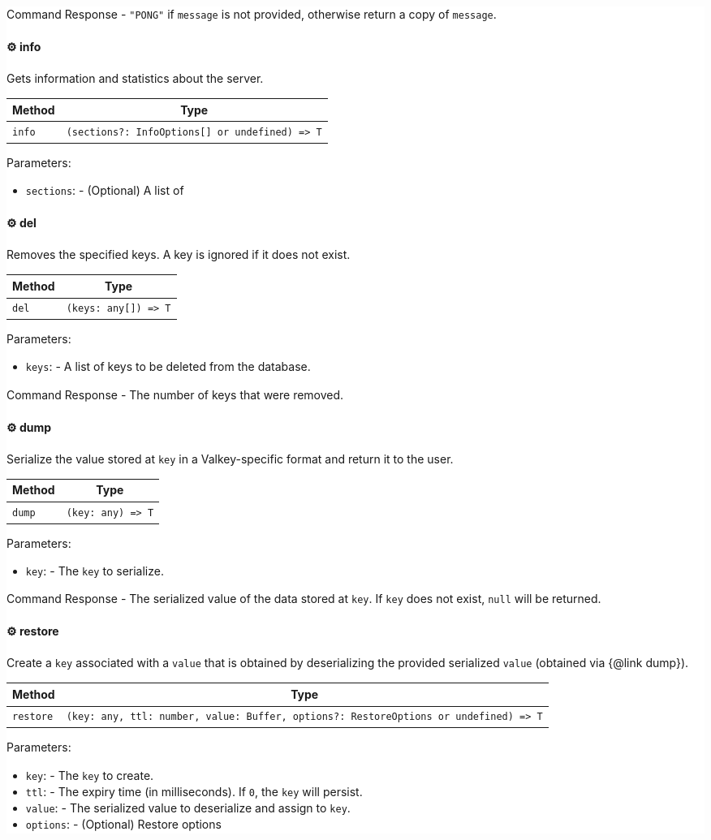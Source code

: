 Command Response - `"PONG"` if `message` is not provided, otherwise return a copy of `message`.


#### :gear: info

Gets information and statistics about the server.

| Method | Type |
| ---------- | ---------- |
| `info` | `(sections?: InfoOptions[] or undefined) => T` |

Parameters:

* `sections`: - (Optional) A list of 


#### :gear: del

Removes the specified keys. A key is ignored if it does not exist.

| Method | Type |
| ---------- | ---------- |
| `del` | `(keys: any[]) => T` |

Parameters:

* `keys`: - A list of keys to be deleted from the database.

Command Response - The number of keys that were removed.


#### :gear: dump

Serialize the value stored at `key` in a Valkey-specific format and return it to the user.

| Method | Type |
| ---------- | ---------- |
| `dump` | `(key: any) => T` |

Parameters:

* `key`: - The `key` to serialize.

Command Response - The serialized value of the data stored at `key`. If `key` does not exist, `null` will be returned.


#### :gear: restore

Create a `key` associated with a `value` that is obtained by deserializing the provided
serialized `value` (obtained via {@link dump}).

| Method | Type |
| ---------- | ---------- |
| `restore` | `(key: any, ttl: number, value: Buffer, options?: RestoreOptions or undefined) => T` |

Parameters:

* `key`: - The `key` to create.
* `ttl`: - The expiry time (in milliseconds). If `0`, the `key` will persist.
* `value`: - The serialized value to deserialize and assign to `key`.
* `options`: - (Optional) Restore options 
